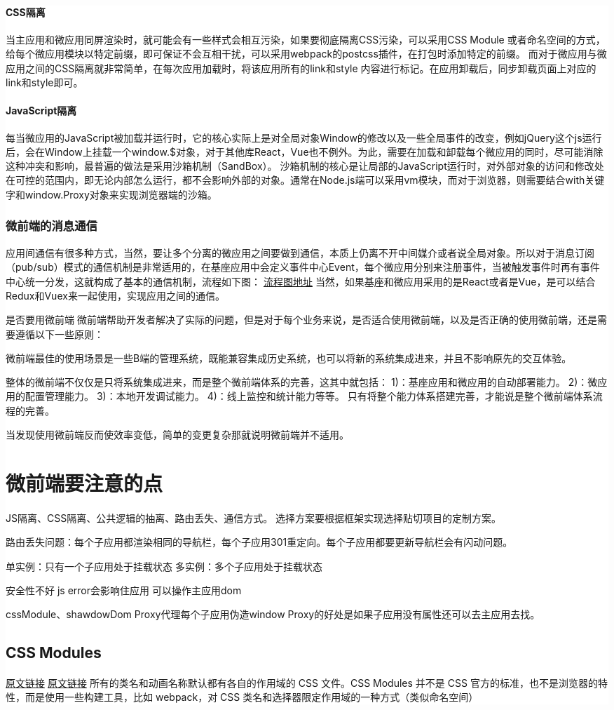 #### CSS隔离
当主应用和微应用同屏渲染时，就可能会有一些样式会相互污染，如果要彻底隔离CSS污染，可以采用CSS Module 或者命名空间的方式，给每个微应用模块以特定前缀，即可保证不会互相干扰，可以采用webpack的postcss插件，在打包时添加特定的前缀。
而对于微应用与微应用之间的CSS隔离就非常简单，在每次应用加载时，将该应用所有的link和style 内容进行标记。在应用卸载后，同步卸载页面上对应的link和style即可。

#### JavaScript隔离
每当微应用的JavaScript被加载并运行时，它的核心实际上是对全局对象Window的修改以及一些全局事件的改变，例如jQuery这个js运行后，会在Window上挂载一个window.$对象，对于其他库React，Vue也不例外。为此，需要在加载和卸载每个微应用的同时，尽可能消除这种冲突和影响，最普遍的做法是采用沙箱机制（SandBox）。
沙箱机制的核心是让局部的JavaScript运行时，对外部对象的访问和修改处在可控的范围内，即无论内部怎么运行，都不会影响外部的对象。通常在Node.js端可以采用vm模块，而对于浏览器，则需要结合with关键字和window.Proxy对象来实现浏览器端的沙箱。

### 微前端的消息通信
应用间通信有很多种方式，当然，要让多个分离的微应用之间要做到通信，本质上仍离不开中间媒介或者说全局对象。所以对于消息订阅（pub/sub）模式的通信机制是非常适用的，在基座应用中会定义事件中心Event，每个微应用分别来注册事件，当被触发事件时再有事件中心统一分发，这就构成了基本的通信机制，流程如下图：
[流程图地址](https://p1-jj.byteimg.com/tos-cn-i-t2oaga2asx/gold-user-assets/2020/5/17/1722065f24632ddb~tplv-t2oaga2asx-zoom-in-crop-mark:4536:0:0:0.image)
当然，如果基座和微应用采用的是React或者是Vue，是可以结合Redux和Vuex来一起使用，实现应用之间的通信。

是否要用微前端
微前端帮助开发者解决了实际的问题，但是对于每个业务来说，是否适合使用微前端，以及是否正确的使用微前端，还是需要遵循以下一些原则：


微前端最佳的使用场景是一些B端的管理系统，既能兼容集成历史系统，也可以将新的系统集成进来，并且不影响原先的交互体验。


整体的微前端不仅仅是只将系统集成进来，而是整个微前端体系的完善，这其中就包括：
1)：基座应用和微应用的自动部署能力。
2)：微应用的配置管理能力。
3)：本地开发调试能力。
4)：线上监控和统计能力等等。
只有将整个能力体系搭建完善，才能说是整个微前端体系流程的完善。


当发现使用微前端反而使效率变低，简单的变更复杂那就说明微前端并不适用。


# 微前端要注意的点

JS隔离、CSS隔离、公共逻辑的抽离、路由丢失、通信方式。
选择方案要根据框架实现选择贴切项目的定制方案。

路由丢失问题：每个子应用都渲染相同的导航栏，每个子应用301重定向。每个子应用都要更新导航栏会有闪动问题。

单实例：只有一个子应用处于挂载状态
多实例：多个子应用处于挂载状态

安全性不好 js error会影响住应用 可以操作主应用dom

cssModule、shawdowDom Proxy代理每个子应用伪造window Proxy的好处是如果子应用没有属性还可以去主应用去找。

## CSS Modules 
[原文链接](https://juejin.cn/post/6952665769209495566)
[原文链接](https://www.ruanyifeng.com/blog/2016/06/css_modules.html)
所有的类名和动画名称默认都有各自的作用域的 CSS 文件。CSS Modules 并不是 CSS 官方的标准，也不是浏览器的特性，而是使用一些构建工具，比如 webpack，对 CSS 类名和选择器限定作用域的一种方式（类似命名空间）







